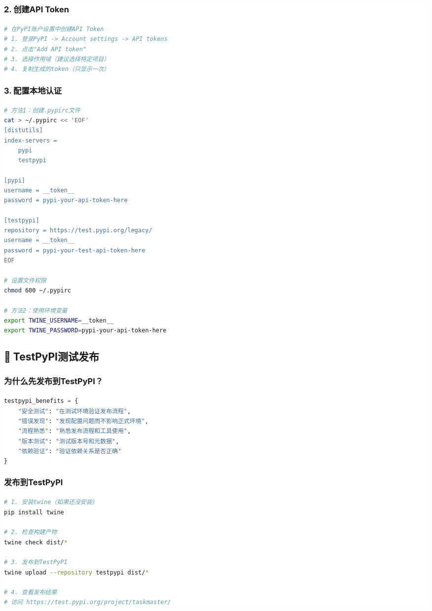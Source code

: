 ### 2. 创建API Token
```bash
# 在PyPI账户设置中创建API Token
# 1. 登录PyPI -> Account settings -> API tokens
# 2. 点击"Add API token"
# 3. 选择作用域（建议选择特定项目）
# 4. 复制生成的token（只显示一次）
```

### 3. 配置本地认证
```bash
# 方法1：创建.pypirc文件
cat > ~/.pypirc << 'EOF'
[distutils]
index-servers =
    pypi
    testpypi

[pypi]
username = __token__
password = pypi-your-api-token-here

[testpypi]
repository = https://test.pypi.org/legacy/
username = __token__
password = pypi-your-test-api-token-here
EOF

# 设置文件权限
chmod 600 ~/.pypirc

# 方法2：使用环境变量
export TWINE_USERNAME=__token__
export TWINE_PASSWORD=pypi-your-api-token-here
```

## 🧪 TestPyPI测试发布

### 为什么先发布到TestPyPI？
```python
testpypi_benefits = {
    "安全测试": "在测试环境验证发布流程",
    "错误发现": "发现配置问题而不影响正式环境",
    "流程熟悉": "熟悉发布流程和工具使用",
    "版本测试": "测试版本号和元数据",
    "依赖验证": "验证依赖关系是否正确"
}
```

### 发布到TestPyPI
```bash
# 1. 安装twine（如果还没安装）
pip install twine

# 2. 检查构建产物
twine check dist/*

# 3. 发布到TestPyPI
twine upload --repository testpypi dist/*

# 4. 查看发布结果
# 访问 https://test.pypi.org/project/taskmaster/
```
